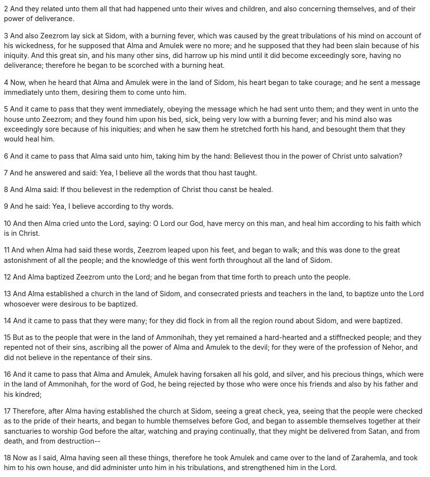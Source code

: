 2 And they related unto them all that had happened unto their wives and children, and also concerning themselves, and of their power of deliverance.

3 And also Zeezrom lay sick at Sidom, with a burning fever, which was caused by the great tribulations of his mind on account of his wickedness, for he supposed that Alma and Amulek were no more; and he supposed that they had been slain because of his iniquity. And this great sin, and his many other sins, did harrow up his mind until it did become exceedingly sore, having no deliverance; therefore he began to be scorched with a burning heat.

4 Now, when he heard that Alma and Amulek were in the land of Sidom, his heart began to take courage; and he sent a message immediately unto them, desiring them to come unto him.

5 And it came to pass that they went immediately, obeying the message which he had sent unto them; and they went in unto the house unto Zeezrom; and they found him upon his bed, sick, being very low with a burning fever; and his mind also was exceedingly sore because of his iniquities; and when he saw them he stretched forth his hand, and besought them that they would heal him.

6 And it came to pass that Alma said unto him, taking him by the hand: Believest thou in the power of Christ unto salvation?

7 And he answered and said: Yea, I believe all the words that thou hast taught.

8 And Alma said: If thou believest in the redemption of Christ thou canst be healed.

9 And he said: Yea, I believe according to thy words.

10 And then Alma cried unto the Lord, saying: O Lord our God, have mercy on this man, and heal him according to his faith which is in Christ.

11 And when Alma had said these words, Zeezrom leaped upon his feet, and began to walk; and this was done to the great astonishment of all the people; and the knowledge of this went forth throughout all the land of Sidom.

12 And Alma baptized Zeezrom unto the Lord; and he began from that time forth to preach unto the people.

13 And Alma established a church in the land of Sidom, and consecrated priests and teachers in the land, to baptize unto the Lord whosoever were desirous to be baptized.

14 And it came to pass that they were many; for they did flock in from all the region round about Sidom, and were baptized.

15 But as to the people that were in the land of Ammonihah, they yet remained a hard-hearted and a stiffnecked people; and they repented not of their sins, ascribing all the power of Alma and Amulek to the devil; for they were of the profession of Nehor, and did not believe in the repentance of their sins.

16 And it came to pass that Alma and Amulek, Amulek having forsaken all his gold, and silver, and his precious things, which were in the land of Ammonihah, for the word of God, he being rejected by those who were once his friends and also by his father and his kindred;

17 Therefore, after Alma having established the church at Sidom, seeing a great check, yea, seeing that the people were checked as to the pride of their hearts, and began to humble themselves before God, and began to assemble themselves together at their sanctuaries to worship God before the altar, watching and praying continually, that they might be delivered from Satan, and from death, and from destruction--

18 Now as I said, Alma having seen all these things, therefore he took Amulek and came over to the land of Zarahemla, and took him to his own house, and did administer unto him in his tribulations, and strengthened him in the Lord.
